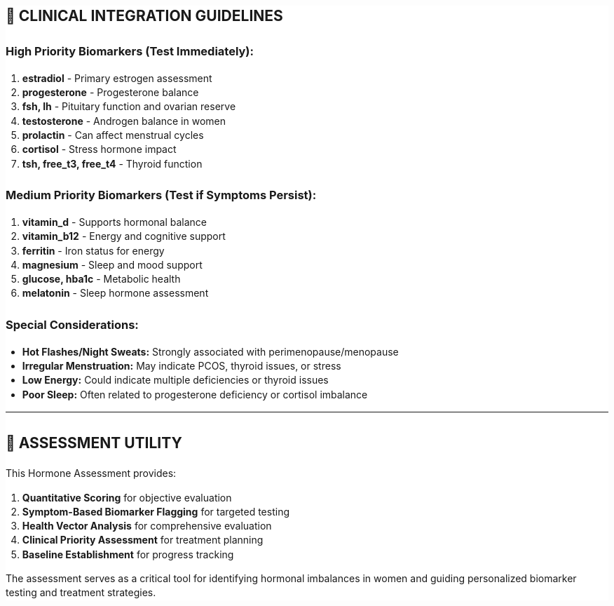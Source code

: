 
## 🏥 CLINICAL INTEGRATION GUIDELINES

### **High Priority Biomarkers (Test Immediately):**
1. **estradiol** - Primary estrogen assessment
2. **progesterone** - Progesterone balance
3. **fsh, lh** - Pituitary function and ovarian reserve
4. **testosterone** - Androgen balance in women
5. **prolactin** - Can affect menstrual cycles
6. **cortisol** - Stress hormone impact
7. **tsh, free_t3, free_t4** - Thyroid function

### **Medium Priority Biomarkers (Test if Symptoms Persist):**
1. **vitamin_d** - Supports hormonal balance
2. **vitamin_b12** - Energy and cognitive support
3. **ferritin** - Iron status for energy
4. **magnesium** - Sleep and mood support
5. **glucose, hba1c** - Metabolic health
6. **melatonin** - Sleep hormone assessment

### **Special Considerations:**
- **Hot Flashes/Night Sweats:** Strongly associated with perimenopause/menopause
- **Irregular Menstruation:** May indicate PCOS, thyroid issues, or stress
- **Low Energy:** Could indicate multiple deficiencies or thyroid issues
- **Poor Sleep:** Often related to progesterone deficiency or cortisol imbalance

---

## 🎯 ASSESSMENT UTILITY

This Hormone Assessment provides:
1. **Quantitative Scoring** for objective evaluation
2. **Symptom-Based Biomarker Flagging** for targeted testing
3. **Health Vector Analysis** for comprehensive evaluation
4. **Clinical Priority Assessment** for treatment planning
5. **Baseline Establishment** for progress tracking

The assessment serves as a critical tool for identifying hormonal imbalances in women and guiding personalized biomarker testing and treatment strategies. 